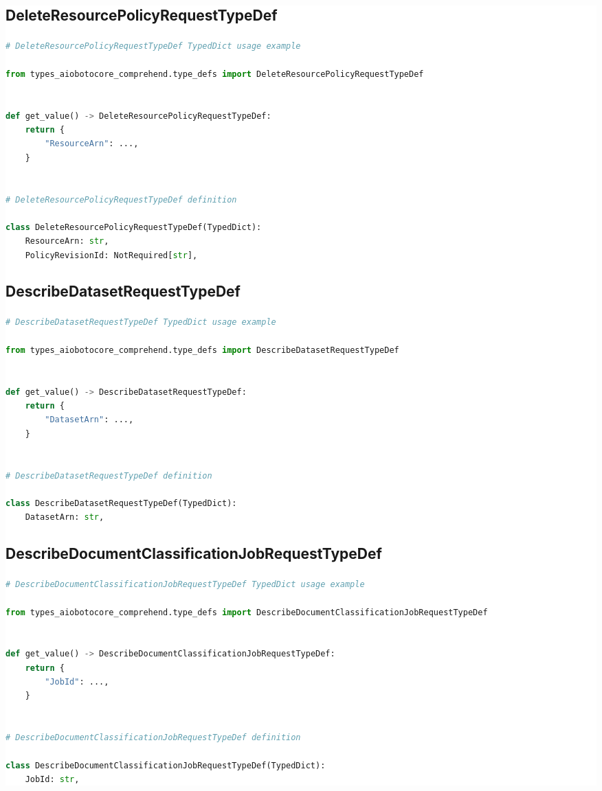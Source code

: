 ## DeleteResourcePolicyRequestTypeDef

```python
# DeleteResourcePolicyRequestTypeDef TypedDict usage example

from types_aiobotocore_comprehend.type_defs import DeleteResourcePolicyRequestTypeDef


def get_value() -> DeleteResourcePolicyRequestTypeDef:
    return {
        "ResourceArn": ...,
    }


# DeleteResourcePolicyRequestTypeDef definition

class DeleteResourcePolicyRequestTypeDef(TypedDict):
    ResourceArn: str,
    PolicyRevisionId: NotRequired[str],
```

## DescribeDatasetRequestTypeDef

```python
# DescribeDatasetRequestTypeDef TypedDict usage example

from types_aiobotocore_comprehend.type_defs import DescribeDatasetRequestTypeDef


def get_value() -> DescribeDatasetRequestTypeDef:
    return {
        "DatasetArn": ...,
    }


# DescribeDatasetRequestTypeDef definition

class DescribeDatasetRequestTypeDef(TypedDict):
    DatasetArn: str,
```

## DescribeDocumentClassificationJobRequestTypeDef

```python
# DescribeDocumentClassificationJobRequestTypeDef TypedDict usage example

from types_aiobotocore_comprehend.type_defs import DescribeDocumentClassificationJobRequestTypeDef


def get_value() -> DescribeDocumentClassificationJobRequestTypeDef:
    return {
        "JobId": ...,
    }


# DescribeDocumentClassificationJobRequestTypeDef definition

class DescribeDocumentClassificationJobRequestTypeDef(TypedDict):
    JobId: str,
```
